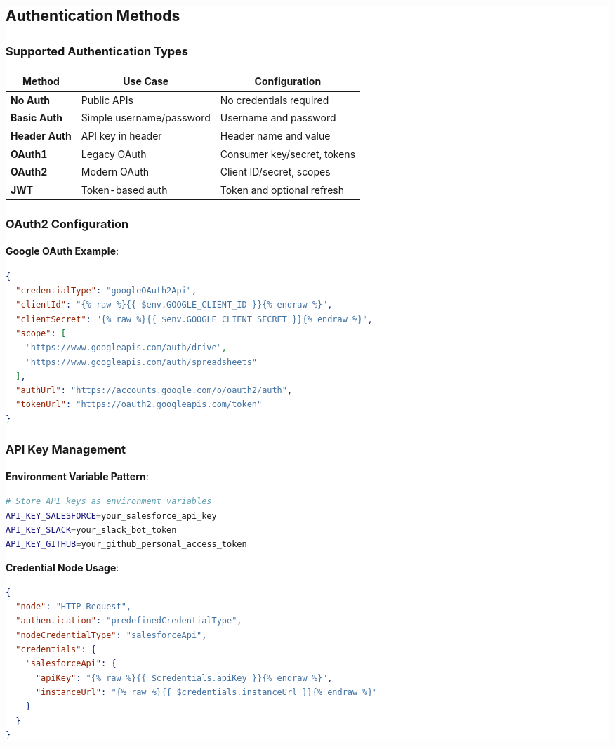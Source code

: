 ## Authentication Methods

### Supported Authentication Types

| Method | Use Case | Configuration |
|--------|----------|---------------|
| **No Auth** | Public APIs | No credentials required |
| **Basic Auth** | Simple username/password | Username and password |
| **Header Auth** | API key in header | Header name and value |
| **OAuth1** | Legacy OAuth | Consumer key/secret, tokens |
| **OAuth2** | Modern OAuth | Client ID/secret, scopes |
| **JWT** | Token-based auth | Token and optional refresh |

### OAuth2 Configuration

**Google OAuth Example**:
```json
{
  "credentialType": "googleOAuth2Api",
  "clientId": "{% raw %}{{ $env.GOOGLE_CLIENT_ID }}{% endraw %}",
  "clientSecret": "{% raw %}{{ $env.GOOGLE_CLIENT_SECRET }}{% endraw %}",
  "scope": [
    "https://www.googleapis.com/auth/drive",
    "https://www.googleapis.com/auth/spreadsheets"
  ],
  "authUrl": "https://accounts.google.com/o/oauth2/auth",
  "tokenUrl": "https://oauth2.googleapis.com/token"
}
```

### API Key Management

**Environment Variable Pattern**:
```bash
# Store API keys as environment variables
API_KEY_SALESFORCE=your_salesforce_api_key
API_KEY_SLACK=your_slack_bot_token
API_KEY_GITHUB=your_github_personal_access_token
```

**Credential Node Usage**:
```json
{
  "node": "HTTP Request",
  "authentication": "predefinedCredentialType",
  "nodeCredentialType": "salesforceApi",
  "credentials": {
    "salesforceApi": {
      "apiKey": "{% raw %}{{ $credentials.apiKey }}{% endraw %}",
      "instanceUrl": "{% raw %}{{ $credentials.instanceUrl }}{% endraw %}"
    }
  }
}
```
